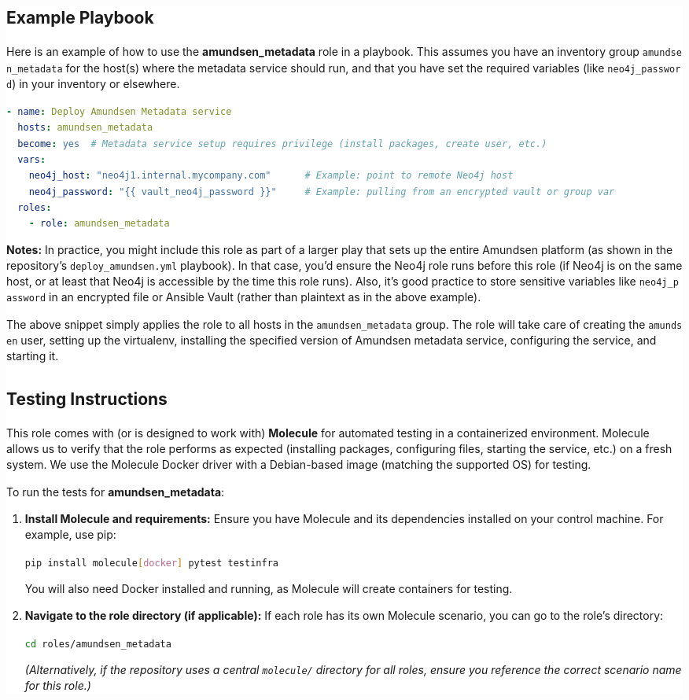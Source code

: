 ## Example Playbook

Here is an example of how to use the **amundsen_metadata** role in a playbook. This assumes you have an inventory group `amundsen_metadata` for the host(s) where the metadata service should run, and that you have set the required variables (like `neo4j_password`) in your inventory or elsewhere.

```yaml
- name: Deploy Amundsen Metadata service
  hosts: amundsen_metadata
  become: yes  # Metadata service setup requires privilege (install packages, create user, etc.)
  vars:
    neo4j_host: "neo4j1.internal.mycompany.com"      # Example: point to remote Neo4j host
    neo4j_password: "{{ vault_neo4j_password }}"     # Example: pulling from an encrypted vault or group var
  roles:
    - role: amundsen_metadata
```

**Notes:** In practice, you might include this role as part of a larger play that sets up the entire Amundsen platform (as shown in the repository’s `deploy_amundsen.yml` playbook). In that case, you’d ensure the Neo4j role runs before this role (if Neo4j is on the same host, or at least that Neo4j is accessible by the time this role runs). Also, it’s good practice to store sensitive variables like `neo4j_password` in an encrypted file or Ansible Vault (rather than plaintext as in the above example).

The above snippet simply applies the role to all hosts in the `amundsen_metadata` group. The role will take care of creating the `amundsen` user, setting up the virtualenv, installing the specified version of Amundsen metadata service, configuring the service, and starting it.

## Testing Instructions

This role comes with (or is designed to work with) **Molecule** for automated testing in a containerized environment. Molecule allows us to verify that the role performs as expected (installing packages, configuring files, starting the service, etc.) on a fresh system. We use the Molecule Docker driver with a Debian-based image (matching the supported OS) for testing.

To run the tests for **amundsen_metadata**:

1. **Install Molecule and requirements:** Ensure you have Molecule and its dependencies installed on your control machine. For example, use pip:

   ```bash
   pip install molecule[docker] pytest testinfra
   ```

   You will also need Docker installed and running, as Molecule will create containers for testing.

2. **Navigate to the role directory (if applicable):** If each role has its own Molecule scenario, you can go to the role’s directory:

   ```bash
   cd roles/amundsen_metadata
   ```

   *(Alternatively, if the repository uses a central `molecule/` directory for all roles, ensure you reference the correct scenario name for this role.)*
